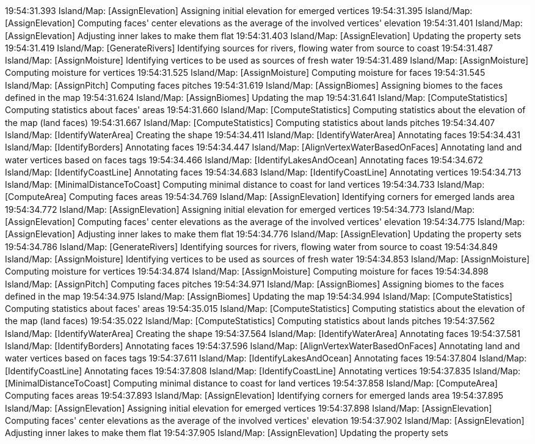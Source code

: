 19:54:31.393 Island/Map: [AssignElevation] Assigning initial elevation for emerged vertices
19:54:31.395 Island/Map: [AssignElevation] Computing faces' center elevations as the average of the involved vertices' elevation
19:54:31.401 Island/Map: [AssignElevation] Adjusting inner lakes to make them flat
19:54:31.403 Island/Map: [AssignElevation] Updating the property sets
19:54:31.419 Island/Map: [GenerateRivers] Identifying sources for rivers, flowing water from source to coast
19:54:31.487 Island/Map: [AssignMoisture] Identifying vertices to be used as sources of fresh water
19:54:31.489 Island/Map: [AssignMoisture] Computing moisture for vertices
19:54:31.525 Island/Map: [AssignMoisture] Computing moisture for faces
19:54:31.545 Island/Map: [AssignPitch] Computing faces pitches
19:54:31.619 Island/Map: [AssignBiomes] Assigning biomes to the faces defined in the map
19:54:31.624 Island/Map: [AssignBiomes] Updating the map
19:54:31.641 Island/Map: [ComputeStatistics] Computing statistics about faces' areas
19:54:31.660 Island/Map: [ComputeStatistics] Computing statistics about the elevation of the map (land faces)
19:54:31.667 Island/Map: [ComputeStatistics] Computing statistics about lands pitches
19:54:34.407 Island/Map: [IdentifyWaterArea] Creating the shape
19:54:34.411 Island/Map: [IdentifyWaterArea] Annotating faces
19:54:34.431 Island/Map: [IdentifyBorders] Annotating faces
19:54:34.447 Island/Map: [AlignVertexWaterBasedOnFaces] Annotating land and water vertices based on faces tags
19:54:34.466 Island/Map: [IdentifyLakesAndOcean] Annotating faces
19:54:34.672 Island/Map: [IdentifyCoastLine] Annotating faces
19:54:34.683 Island/Map: [IdentifyCoastLine] Annotating vertices
19:54:34.713 Island/Map: [MinimalDistanceToCoast] Computing minimal distance to coast for land vertices
19:54:34.733 Island/Map: [ComputeArea] Computing faces areas
19:54:34.769 Island/Map: [AssignElevation] Identifying corners for emerged lands area
19:54:34.772 Island/Map: [AssignElevation] Assigning initial elevation for emerged vertices
19:54:34.773 Island/Map: [AssignElevation] Computing faces' center elevations as the average of the involved vertices' elevation
19:54:34.775 Island/Map: [AssignElevation] Adjusting inner lakes to make them flat
19:54:34.776 Island/Map: [AssignElevation] Updating the property sets
19:54:34.786 Island/Map: [GenerateRivers] Identifying sources for rivers, flowing water from source to coast
19:54:34.849 Island/Map: [AssignMoisture] Identifying vertices to be used as sources of fresh water
19:54:34.853 Island/Map: [AssignMoisture] Computing moisture for vertices
19:54:34.874 Island/Map: [AssignMoisture] Computing moisture for faces
19:54:34.898 Island/Map: [AssignPitch] Computing faces pitches
19:54:34.971 Island/Map: [AssignBiomes] Assigning biomes to the faces defined in the map
19:54:34.975 Island/Map: [AssignBiomes] Updating the map
19:54:34.994 Island/Map: [ComputeStatistics] Computing statistics about faces' areas
19:54:35.015 Island/Map: [ComputeStatistics] Computing statistics about the elevation of the map (land faces)
19:54:35.022 Island/Map: [ComputeStatistics] Computing statistics about lands pitches
19:54:37.562 Island/Map: [IdentifyWaterArea] Creating the shape
19:54:37.564 Island/Map: [IdentifyWaterArea] Annotating faces
19:54:37.581 Island/Map: [IdentifyBorders] Annotating faces
19:54:37.596 Island/Map: [AlignVertexWaterBasedOnFaces] Annotating land and water vertices based on faces tags
19:54:37.611 Island/Map: [IdentifyLakesAndOcean] Annotating faces
19:54:37.804 Island/Map: [IdentifyCoastLine] Annotating faces
19:54:37.808 Island/Map: [IdentifyCoastLine] Annotating vertices
19:54:37.835 Island/Map: [MinimalDistanceToCoast] Computing minimal distance to coast for land vertices
19:54:37.858 Island/Map: [ComputeArea] Computing faces areas
19:54:37.893 Island/Map: [AssignElevation] Identifying corners for emerged lands area
19:54:37.895 Island/Map: [AssignElevation] Assigning initial elevation for emerged vertices
19:54:37.898 Island/Map: [AssignElevation] Computing faces' center elevations as the average of the involved vertices' elevation
19:54:37.902 Island/Map: [AssignElevation] Adjusting inner lakes to make them flat
19:54:37.905 Island/Map: [AssignElevation] Updating the property sets